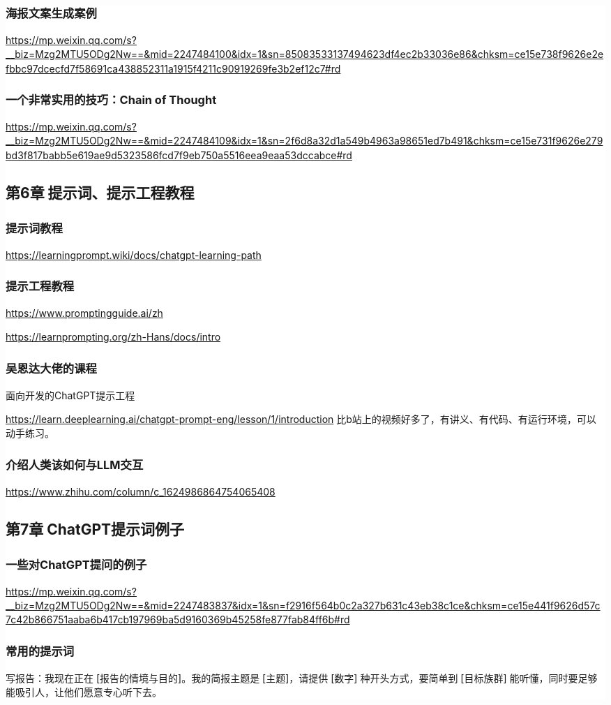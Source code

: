 

### 海报文案生成案例

https://mp.weixin.qq.com/s?__biz=Mzg2MTU5ODg2Nw==&mid=2247484100&idx=1&sn=85083533137494623df4ec2b33036e86&chksm=ce15e738f9626e2efbbc97dcecfd7f58691ca438852311a1915f4211c90919269fe3b2ef12c7#rd



### 一个非常实用的技巧：Chain of Thought

https://mp.weixin.qq.com/s?__biz=Mzg2MTU5ODg2Nw==&mid=2247484109&idx=1&sn=2f6d8a32d1a549b4963a98651ed7b491&chksm=ce15e731f9626e279bd3f817babb5e619ae9d5323586fcd7f9eb750a5516eea9eaa53dccabce#rd



## 第6章 提示词、提示工程教程

### 提示词教程

https://learningprompt.wiki/docs/chatgpt-learning-path



### 提示工程教程

https://www.promptingguide.ai/zh

https://learnprompting.org/zh-Hans/docs/intro



### 吴恩达大佬的课程

面向开发的ChatGPT提示工程

https://learn.deeplearning.ai/chatgpt-prompt-eng/lesson/1/introduction
比b站上的视频好多了，有讲义、有代码、有运行环境，可以动手练习。



### 介绍人类该如何与LLM交互

https://www.zhihu.com/column/c_1624986864754065408



## 第7章 ChatGPT提示词例子

### 一些对ChatGPT提问的例子

https://mp.weixin.qq.com/s?__biz=Mzg2MTU5ODg2Nw==&mid=2247483837&idx=1&sn=f2916f564b0c2a327b631c43eb38c1ce&chksm=ce15e441f9626d57c7c42b866751aaba6b417cb197969ba5d9160369b45258fe877fab84ff6b#rd



### 常用的提示词

写报告：我现在正在 [报告的情境与目的]。我的简报主题是 [主题]，请提供 [数字] 种开头方式，要简单到 [目标族群] 能听懂，同时要足够能吸引人，让他们愿意专心听下去。
